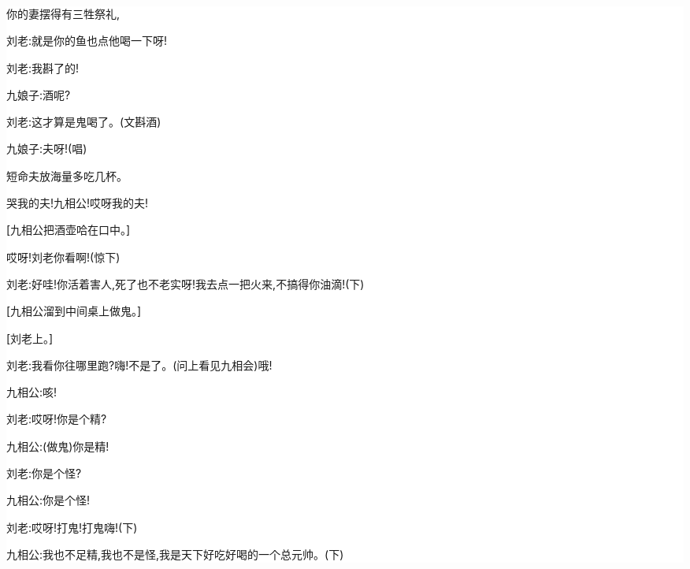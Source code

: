 你的妻摆得有三牲祭礼,

刘老:就是你的鱼也点他喝一下呀!

刘老:我斟了的!

九娘子:酒呢?

刘老:这才算是鬼喝了。(文斟酒)

九娘子:夫呀!(唱)

短命夫放海量多吃几杯。

哭我的夫!九相公!哎呀我的夫!

[九相公把酒壶哈在口中。]

哎呀!刘老你看啊!(惊下)

刘老:好哇!你活着害人,死了也不老实呀!我去点一把火来,不搞得你油滴!(下)

[九相公溜到中间桌上做鬼。]

[刘老上。]

刘老:我看你往哪里跑?嗨!不是了。(问上看见九相会)哦!

九相公:咳!

刘老:哎呀!你是个精?

九相公:(做鬼)你是精!

刘老:你是个怪?

九相公:你是个怪!

刘老:哎呀!打鬼!打鬼嗨!(下)

九相公:我也不足精,我也不是怪,我是天下好吃好喝的一个总元帅。(下)

